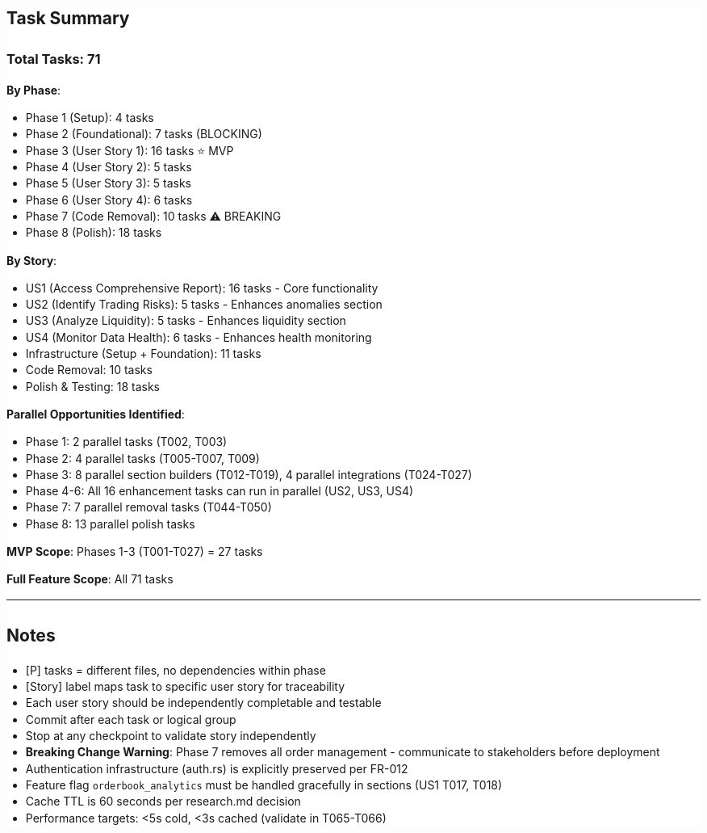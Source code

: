 
## Task Summary

### Total Tasks: 71

**By Phase**:
- Phase 1 (Setup): 4 tasks
- Phase 2 (Foundational): 7 tasks (BLOCKING)
- Phase 3 (User Story 1): 16 tasks ⭐ MVP
- Phase 4 (User Story 2): 5 tasks
- Phase 5 (User Story 3): 5 tasks
- Phase 6 (User Story 4): 6 tasks
- Phase 7 (Code Removal): 10 tasks ⚠️ BREAKING
- Phase 8 (Polish): 18 tasks

**By Story**:
- US1 (Access Comprehensive Report): 16 tasks - Core functionality
- US2 (Identify Trading Risks): 5 tasks - Enhances anomalies section
- US3 (Analyze Liquidity): 5 tasks - Enhances liquidity section
- US4 (Monitor Data Health): 6 tasks - Enhances health monitoring
- Infrastructure (Setup + Foundation): 11 tasks
- Code Removal: 10 tasks
- Polish & Testing: 18 tasks

**Parallel Opportunities Identified**:
- Phase 1: 2 parallel tasks (T002, T003)
- Phase 2: 4 parallel tasks (T005-T007, T009)
- Phase 3: 8 parallel section builders (T012-T019), 4 parallel integrations (T024-T027)
- Phase 4-6: All 16 enhancement tasks can run in parallel (US2, US3, US4)
- Phase 7: 7 parallel removal tasks (T044-T050)
- Phase 8: 13 parallel polish tasks

**MVP Scope**: Phases 1-3 (T001-T027) = 27 tasks

**Full Feature Scope**: All 71 tasks

---

## Notes

- [P] tasks = different files, no dependencies within phase
- [Story] label maps task to specific user story for traceability
- Each user story should be independently completable and testable
- Commit after each task or logical group
- Stop at any checkpoint to validate story independently
- **Breaking Change Warning**: Phase 7 removes all order management - communicate to stakeholders before deployment
- Authentication infrastructure (auth.rs) is explicitly preserved per FR-012
- Feature flag `orderbook_analytics` must be handled gracefully in sections (US1 T017, T018)
- Cache TTL is 60 seconds per research.md decision
- Performance targets: <5s cold, <3s cached (validate in T065-T066)
